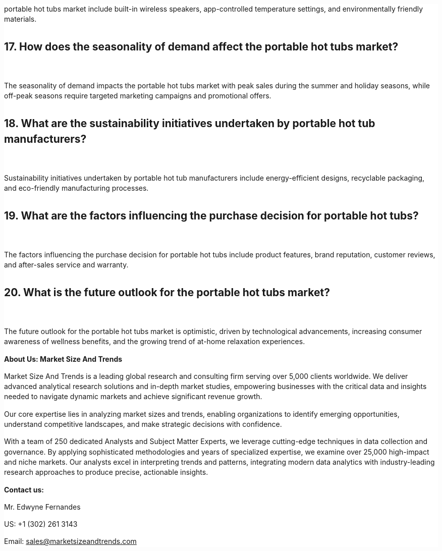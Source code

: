 portable hot tubs market include built-in wireless speakers, app-controlled temperature settings, and environmentally friendly materials.</p><h2>17. How does the seasonality of demand affect the portable hot tubs market?</h2><p>&nbsp;</p><p>The seasonality of demand impacts the portable hot tubs market with peak sales during the summer and holiday seasons, while off-peak seasons require targeted marketing campaigns and promotional offers.</p><h2>18. What are the sustainability initiatives undertaken by portable hot tub manufacturers?</h2><p>&nbsp;</p><p>Sustainability initiatives undertaken by portable hot tub manufacturers include energy-efficient designs, recyclable packaging, and eco-friendly manufacturing processes.</p><h2>19. What are the factors influencing the purchase decision for portable hot tubs?</h2><p>&nbsp;</p><p>The factors influencing the purchase decision for portable hot tubs include product features, brand reputation, customer reviews, and after-sales service and warranty.</p><h2>20. What is the future outlook for the portable hot tubs market?</h2><p>&nbsp;</p><p>The future outlook for the portable hot tubs market is optimistic, driven by technological advancements, increasing consumer awareness of wellness benefits, and the growing trend of at-home relaxation experiences.</p></body></html></p><p><strong>About Us:&nbsp;Market Size And Trends</strong></p><p>Market Size And Trends&nbsp;is a leading global research and consulting firm serving over 5,000 clients worldwide. We deliver advanced analytical research solutions and in-depth market studies, empowering businesses with the critical data and insights needed to navigate dynamic markets and achieve significant revenue growth.</p><p>Our core expertise lies in analyzing market sizes and trends, enabling organizations to identify emerging opportunities, understand competitive landscapes, and make strategic decisions with confidence.</p><p>With a team of 250 dedicated Analysts and Subject Matter Experts, we leverage cutting-edge techniques in data collection and governance. By applying sophisticated methodologies and years of specialized expertise, we examine over 25,000 high-impact and niche markets. Our analysts excel in interpreting trends and patterns, integrating modern data analytics with industry-leading research approaches to produce precise, actionable insights.</p><p><strong>Contact us:</strong></p><p>Mr. Edwyne Fernandes</p><p>US: +1 (302) 261 3143</p><p>Email: <a href="mailto:sales@marketsizeandtrends.com">sales@marketsizeandtrends.com</a>&nbsp;</p>
